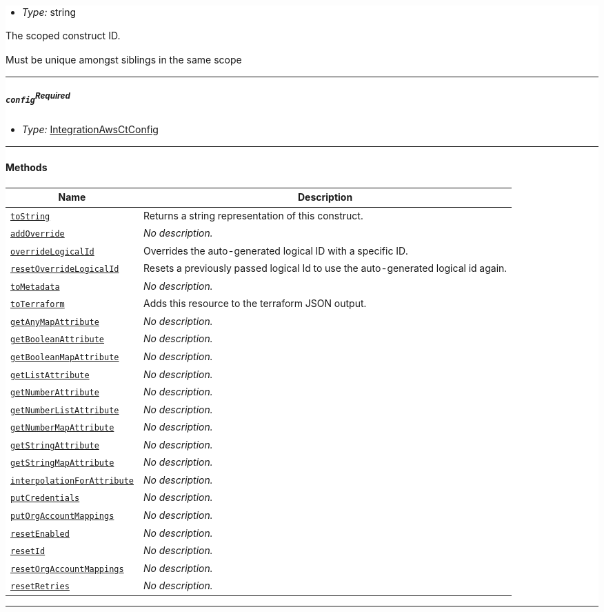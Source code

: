 - *Type:* string

The scoped construct ID.

Must be unique amongst siblings in the same scope

---

##### `config`<sup>Required</sup> <a name="config" id="rhizo-co-terraform-provider-lacework.integrationAwsCt.IntegrationAwsCt.Initializer.parameter.config"></a>

- *Type:* <a href="#rhizo-co-terraform-provider-lacework.integrationAwsCt.IntegrationAwsCtConfig">IntegrationAwsCtConfig</a>

---

#### Methods <a name="Methods" id="Methods"></a>

| **Name** | **Description** |
| --- | --- |
| <code><a href="#rhizo-co-terraform-provider-lacework.integrationAwsCt.IntegrationAwsCt.toString">toString</a></code> | Returns a string representation of this construct. |
| <code><a href="#rhizo-co-terraform-provider-lacework.integrationAwsCt.IntegrationAwsCt.addOverride">addOverride</a></code> | *No description.* |
| <code><a href="#rhizo-co-terraform-provider-lacework.integrationAwsCt.IntegrationAwsCt.overrideLogicalId">overrideLogicalId</a></code> | Overrides the auto-generated logical ID with a specific ID. |
| <code><a href="#rhizo-co-terraform-provider-lacework.integrationAwsCt.IntegrationAwsCt.resetOverrideLogicalId">resetOverrideLogicalId</a></code> | Resets a previously passed logical Id to use the auto-generated logical id again. |
| <code><a href="#rhizo-co-terraform-provider-lacework.integrationAwsCt.IntegrationAwsCt.toMetadata">toMetadata</a></code> | *No description.* |
| <code><a href="#rhizo-co-terraform-provider-lacework.integrationAwsCt.IntegrationAwsCt.toTerraform">toTerraform</a></code> | Adds this resource to the terraform JSON output. |
| <code><a href="#rhizo-co-terraform-provider-lacework.integrationAwsCt.IntegrationAwsCt.getAnyMapAttribute">getAnyMapAttribute</a></code> | *No description.* |
| <code><a href="#rhizo-co-terraform-provider-lacework.integrationAwsCt.IntegrationAwsCt.getBooleanAttribute">getBooleanAttribute</a></code> | *No description.* |
| <code><a href="#rhizo-co-terraform-provider-lacework.integrationAwsCt.IntegrationAwsCt.getBooleanMapAttribute">getBooleanMapAttribute</a></code> | *No description.* |
| <code><a href="#rhizo-co-terraform-provider-lacework.integrationAwsCt.IntegrationAwsCt.getListAttribute">getListAttribute</a></code> | *No description.* |
| <code><a href="#rhizo-co-terraform-provider-lacework.integrationAwsCt.IntegrationAwsCt.getNumberAttribute">getNumberAttribute</a></code> | *No description.* |
| <code><a href="#rhizo-co-terraform-provider-lacework.integrationAwsCt.IntegrationAwsCt.getNumberListAttribute">getNumberListAttribute</a></code> | *No description.* |
| <code><a href="#rhizo-co-terraform-provider-lacework.integrationAwsCt.IntegrationAwsCt.getNumberMapAttribute">getNumberMapAttribute</a></code> | *No description.* |
| <code><a href="#rhizo-co-terraform-provider-lacework.integrationAwsCt.IntegrationAwsCt.getStringAttribute">getStringAttribute</a></code> | *No description.* |
| <code><a href="#rhizo-co-terraform-provider-lacework.integrationAwsCt.IntegrationAwsCt.getStringMapAttribute">getStringMapAttribute</a></code> | *No description.* |
| <code><a href="#rhizo-co-terraform-provider-lacework.integrationAwsCt.IntegrationAwsCt.interpolationForAttribute">interpolationForAttribute</a></code> | *No description.* |
| <code><a href="#rhizo-co-terraform-provider-lacework.integrationAwsCt.IntegrationAwsCt.putCredentials">putCredentials</a></code> | *No description.* |
| <code><a href="#rhizo-co-terraform-provider-lacework.integrationAwsCt.IntegrationAwsCt.putOrgAccountMappings">putOrgAccountMappings</a></code> | *No description.* |
| <code><a href="#rhizo-co-terraform-provider-lacework.integrationAwsCt.IntegrationAwsCt.resetEnabled">resetEnabled</a></code> | *No description.* |
| <code><a href="#rhizo-co-terraform-provider-lacework.integrationAwsCt.IntegrationAwsCt.resetId">resetId</a></code> | *No description.* |
| <code><a href="#rhizo-co-terraform-provider-lacework.integrationAwsCt.IntegrationAwsCt.resetOrgAccountMappings">resetOrgAccountMappings</a></code> | *No description.* |
| <code><a href="#rhizo-co-terraform-provider-lacework.integrationAwsCt.IntegrationAwsCt.resetRetries">resetRetries</a></code> | *No description.* |

---
